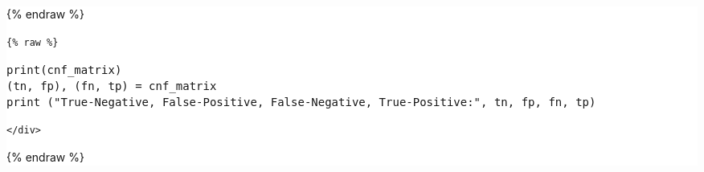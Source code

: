 </div>
    {% endraw %}

    {% raw %}
    
<div class="cell border-box-sizing code_cell rendered">
<div class="input">

<div class="inner_cell">
    <div class="input_area">
<div class=" highlight hl-ipython3"><pre><span></span><span class="nb">print</span><span class="p">(</span><span class="n">cnf_matrix</span><span class="p">)</span>
<span class="p">(</span><span class="n">tn</span><span class="p">,</span> <span class="n">fp</span><span class="p">),</span> <span class="p">(</span><span class="n">fn</span><span class="p">,</span> <span class="n">tp</span><span class="p">)</span> <span class="o">=</span> <span class="n">cnf_matrix</span>
<span class="nb">print</span> <span class="p">(</span><span class="s2">&quot;True-Negative, False-Positive, False-Negative, True-Positive:&quot;</span><span class="p">,</span> <span class="n">tn</span><span class="p">,</span> <span class="n">fp</span><span class="p">,</span> <span class="n">fn</span><span class="p">,</span> <span class="n">tp</span><span class="p">)</span>
</pre></div>

    </div>
</div>
</div>

</div>
    {% endraw %}

</div>
 

